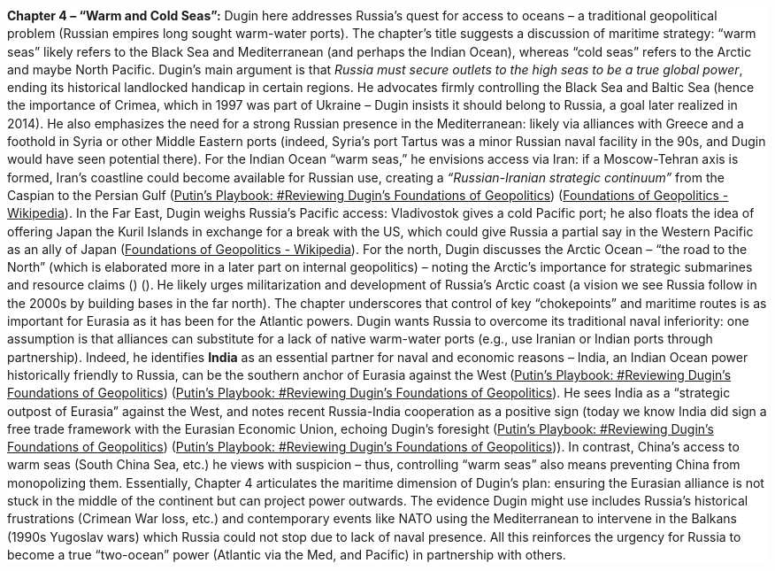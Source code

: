 **Chapter 4 – “Warm and Cold Seas”:** Dugin here addresses Russia’s quest for access to oceans – a traditional geopolitical problem (Russian empires long sought warm-water ports). The chapter’s title suggests a discussion of maritime strategy: “warm seas” likely refers to the Black Sea and Mediterranean (and perhaps the Indian Ocean), whereas “cold seas” refers to the Arctic and maybe North Pacific. Dugin’s main argument is that *Russia must secure outlets to the high seas to be a true global power*, ending its historical landlocked handicap in certain regions. He advocates firmly controlling the Black Sea and Baltic Sea (hence the importance of Crimea, which in 1997 was part of Ukraine – Dugin insists it should belong to Russia, a goal later realized in 2014). He also emphasizes the need for a strong Russian presence in the Mediterranean: likely via alliances with Greece and a foothold in Syria or other Middle Eastern ports (indeed, Syria’s port Tartus was a minor Russian naval facility in the 90s, and Dugin would have seen potential there). For the Indian Ocean “warm seas,” he envisions access via Iran: if a Moscow-Tehran axis is formed, Iran’s coastline could become available for Russian use, creating a *“Russian-Iranian strategic continuum”* from the Caspian to the Persian Gulf ([Putin’s Playbook: #Reviewing Dugin’s Foundations of Geopolitics](https://thestrategybridge.org/the-bridge/2020/5/28/putins-playbook-reviewing-dugins-foundations-of-geopolitics#:~:text=As%20for%20the%20Moscow,38%20promised%20to%20uphold%20the)) ([Foundations of Geopolitics - Wikipedia](https://en.wikipedia.org/wiki/Foundations_of_Geopolitics#:~:text=the%20foundation%20of%20anti,These%20can)). In the Far East, Dugin weighs Russia’s Pacific access: Vladivostok gives a cold Pacific port; he also floats the idea of offering Japan the Kuril Islands in exchange for a break with the US, which could give Russia a partial say in the Western Pacific as an ally of Japan ([Foundations of Geopolitics - Wikipedia](https://en.wikipedia.org/wiki/Foundations_of_Geopolitics#:~:text=Tibet%20%E2%80%93%20381%E2%80%93Inner%20Mongolia%20%E2%80%93,9)). For the north, Dugin discusses the Arctic Ocean – “the road to the North” (which is elaborated more in a later part on internal geopolitics) – noting the Arctic’s importance for strategic submarines and resource claims ([](https://www.maieutiek.nl/wp-content/uploads/2022/05/Foundations-of-Geopolitics.pdf#:~:text=match%20at%20L220%20Chapter%202,292)) ([](https://www.maieutiek.nl/wp-content/uploads/2022/05/Foundations-of-Geopolitics.pdf#:~:text=Chapter%202%20291%20The%20road,292)). He likely urges militarization and development of Russia’s Arctic coast (a vision we see Russia follow in the 2000s by building bases in the far north). The chapter underscores that control of key “chokepoints” and maritime routes is as important for Eurasia as it has been for the Atlantic powers. Dugin wants Russia to overcome its traditional naval inferiority: one assumption is that alliances can substitute for a lack of native warm-water ports (e.g., use Iranian or Indian ports through partnership). Indeed, he identifies **India** as an essential partner for naval and economic reasons – India, an Indian Ocean power historically friendly to Russia, can be the southern anchor of Eurasia against the West ([Putin’s Playbook: #Reviewing Dugin’s Foundations of Geopolitics](https://thestrategybridge.org/the-bridge/2020/5/28/putins-playbook-reviewing-dugins-foundations-of-geopolitics#:~:text=In%20the%20Moscow,prime%20choice%20for%20an%20ally)) ([Putin’s Playbook: #Reviewing Dugin’s Foundations of Geopolitics](https://thestrategybridge.org/the-bridge/2020/5/28/putins-playbook-reviewing-dugins-foundations-of-geopolitics#:~:text=stratagem%20is%20as%20a%20strategic,prime%20choice%20for%20an%20ally)). He sees India as a “strategic outpost of Eurasia” against the West, and notes recent Russia-India cooperation as a positive sign (today we know India did sign a free trade framework with the Eurasian Economic Union, echoing Dugin’s foresight ([Putin’s Playbook: #Reviewing Dugin’s Foundations of Geopolitics](https://thestrategybridge.org/the-bridge/2020/5/28/putins-playbook-reviewing-dugins-foundations-of-geopolitics#:~:text=In%20the%20Moscow,prime%20choice%20for%20an%20ally)) ([Putin’s Playbook: #Reviewing Dugin’s Foundations of Geopolitics](https://thestrategybridge.org/the-bridge/2020/5/28/putins-playbook-reviewing-dugins-foundations-of-geopolitics#:~:text=stratagem%20is%20as%20a%20strategic,prime%20choice%20for%20an%20ally))). In contrast, China’s access to warm seas (South China Sea, etc.) he views with suspicion – thus, controlling “warm seas” also means preventing China from monopolizing them. Essentially, Chapter 4 articulates the maritime dimension of Dugin’s plan: ensuring the Eurasian alliance is not stuck in the middle of the continent but can project power outwards. The evidence Dugin might use includes Russia’s historical frustrations (Crimean War loss, etc.) and contemporary events like NATO using the Mediterranean to intervene in the Balkans (1990s Yugoslav wars) which Russia could not stop due to lack of naval presence. All this reinforces the urgency for Russia to become a true “two-ocean” power (Atlantic via the Med, and Pacific) in partnership with others.  
